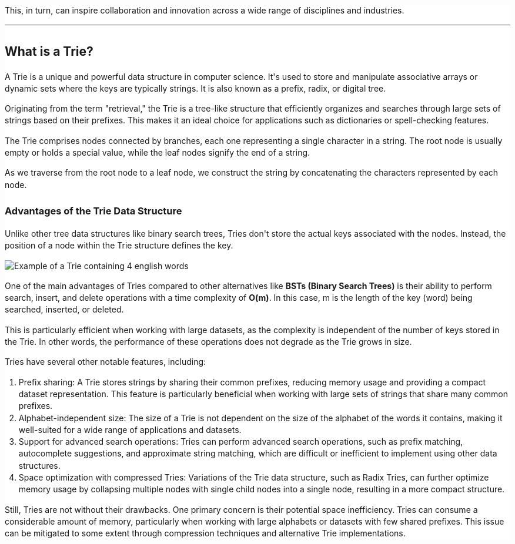 This, in turn, can inspire collaboration and innovation across a wide range of disciplines and industries.

---

## What is a Trie?

A Trie is a unique and powerful data structure in computer science. It's used to store and manipulate associative arrays or dynamic sets where the keys are typically strings. It is also known as a prefix, radix, or digital tree.

Originating from the term "retrieval," the Trie is a tree-like structure that efficiently organizes and searches through large sets of strings based on their prefixes. This makes it an ideal choice for applications such as dictionaries or spell-checking features.

The Trie comprises nodes connected by branches, each one representing a single character in a string. The root node is usually empty or holds a special value, while the leaf nodes signify the end of a string.

As we traverse from the root node to a leaf node, we construct the string by concatenating the characters represented by each node.

### Advantages of the Trie Data Structure

Unlike other tree data structures like binary search trees, Tries don't store the actual keys associated with the nodes. Instead, the position of a node within the Trie structure defines the key.

![Example of a Trie containing 4 english words](https://freecodecamp.org/news/content/images/2023/04/image-4.png)

One of the main advantages of Tries compared to other alternatives like **BSTs (Binary Search Trees)** is their ability to perform search, insert, and delete operations with a time complexity of **O(m)**. In this case, m is the length of the key (word) being searched, inserted, or deleted.

This is particularly efficient when working with large datasets, as the complexity is independent of the number of keys stored in the Trie. In other words, the performance of these operations does not degrade as the Trie grows in size.

Tries have several other notable features, including:

1. Prefix sharing: A Trie stores strings by sharing their common prefixes, reducing memory usage and providing a compact dataset representation. This feature is particularly beneficial when working with large sets of strings that share many common prefixes.
2. Alphabet-independent size: The size of a Trie is not dependent on the size of the alphabet of the words it contains, making it well-suited for a wide range of applications and datasets.
3. Support for advanced search operations: Tries can perform advanced search operations, such as prefix matching, autocomplete suggestions, and approximate string matching, which are difficult or inefficient to implement using other data structures.
4. Space optimization with compressed Tries: Variations of the Trie data structure, such as Radix Tries, can further optimize memory usage by collapsing multiple nodes with single child nodes into a single node, resulting in a more compact structure.

Still, Tries are not without their drawbacks. One primary concern is their potential space inefficiency. Tries can consume a considerable amount of memory, particularly when working with large alphabets or datasets with few shared prefixes. This issue can be mitigated to some extent through compression techniques and alternative Trie implementations.
